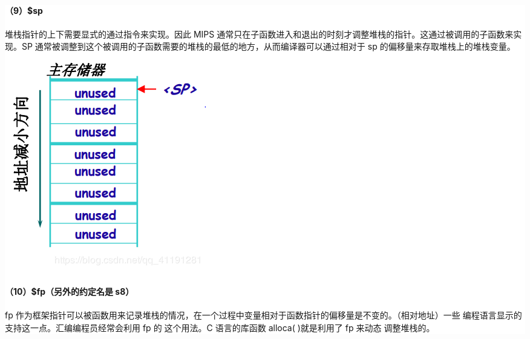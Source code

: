 #### （9）$sp

堆栈指针的上下需要显式的通过指令来实现。因此 MIPS 通常只在子函数进入和退出的时刻才调整堆栈的指针。这通过被调用的子函数来实现。SP 通常被调整到这个被调用的子函数需要的堆栈的最低的地方，从而编译器可以通过相对于 sp 的偏移量来存取堆栈上的堆栈变量。
![image-20240102162433406](./assets/image-20240102162433406.png)

#### （10）$fp（另外的约定名是 s8）

fp 作为框架指针可以被函数用来记录堆栈的情况，在一个过程中变量相对于函数指针的偏移量是不变的。（相对地址）一些 编程语言显示的支持这一点。汇编编程员经常会利用 fp 的 这个用法。C 语言的库函数 alloca( )就是利用了 fp 来动态 调整堆栈的。
